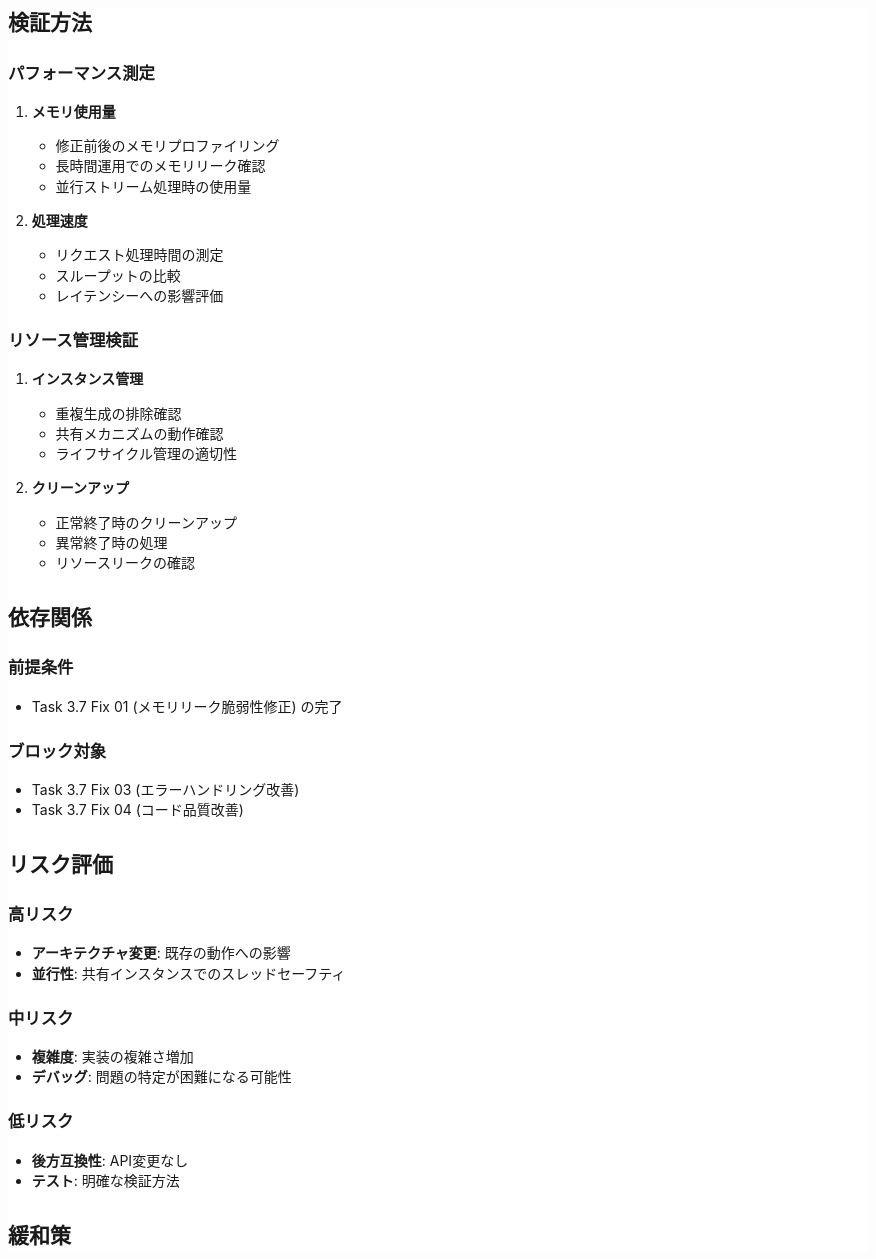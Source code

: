 ## 検証方法

### パフォーマンス測定
1. **メモリ使用量**
   - 修正前後のメモリプロファイリング
   - 長時間運用でのメモリリーク確認
   - 並行ストリーム処理時の使用量

2. **処理速度**
   - リクエスト処理時間の測定
   - スループットの比較
   - レイテンシーへの影響評価

### リソース管理検証
1. **インスタンス管理**
   - 重複生成の排除確認
   - 共有メカニズムの動作確認
   - ライフサイクル管理の適切性

2. **クリーンアップ**
   - 正常終了時のクリーンアップ
   - 異常終了時の処理
   - リソースリークの確認

## 依存関係

### 前提条件
- Task 3.7 Fix 01 (メモリリーク脆弱性修正) の完了

### ブロック対象
- Task 3.7 Fix 03 (エラーハンドリング改善)
- Task 3.7 Fix 04 (コード品質改善)

## リスク評価

### 高リスク
- **アーキテクチャ変更**: 既存の動作への影響
- **並行性**: 共有インスタンスでのスレッドセーフティ

### 中リスク
- **複雑度**: 実装の複雑さ増加
- **デバッグ**: 問題の特定が困難になる可能性

### 低リスク
- **後方互換性**: API変更なし
- **テスト**: 明確な検証方法

## 緩和策
